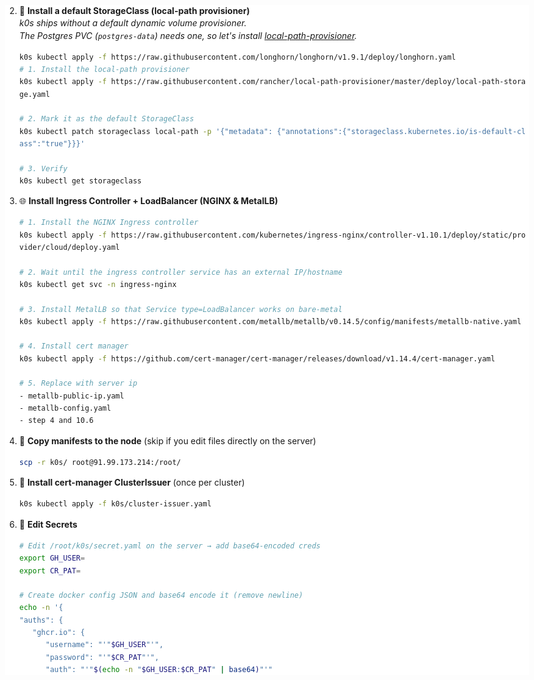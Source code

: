 2. 💾 **Install a default StorageClass (local-path provisioner)**  
   *k0s ships without a default dynamic volume provisioner.  
   The Postgres PVC (`postgres-data`) needs one, so let's install [local-path-provisioner](https://github.com/rancher/local-path-provisioner).*

   ```bash
   k0s kubectl apply -f https://raw.githubusercontent.com/longhorn/longhorn/v1.9.1/deploy/longhorn.yaml
   # 1. Install the local-path provisioner
   k0s kubectl apply -f https://raw.githubusercontent.com/rancher/local-path-provisioner/master/deploy/local-path-storage.yaml

   # 2. Mark it as the default StorageClass
   k0s kubectl patch storageclass local-path -p '{"metadata": {"annotations":{"storageclass.kubernetes.io/is-default-class":"true"}}}'

   # 3. Verify
   k0s kubectl get storageclass
   ```

3. 🌐 **Install Ingress Controller + LoadBalancer (NGINX & MetalLB)**
   ```bash
   # 1. Install the NGINX Ingress controller
   k0s kubectl apply -f https://raw.githubusercontent.com/kubernetes/ingress-nginx/controller-v1.10.1/deploy/static/provider/cloud/deploy.yaml

   # 2. Wait until the ingress controller service has an external IP/hostname
   k0s kubectl get svc -n ingress-nginx

   # 3. Install MetalLB so that Service type=LoadBalancer works on bare-metal
   k0s kubectl apply -f https://raw.githubusercontent.com/metallb/metallb/v0.14.5/config/manifests/metallb-native.yaml

   # 4. Install cert manager
   k0s kubectl apply -f https://github.com/cert-manager/cert-manager/releases/download/v1.14.4/cert-manager.yaml

   # 5. Replace with server ip
   - metallb-public-ip.yaml
   - metallb-config.yaml
   - step 4 and 10.6
   ```


4. 📂 **Copy manifests to the node** (skip if you edit files directly on the server)
   ```bash
   scp -r k0s/ root@91.99.173.214:/root/
   ```


5. 📨 **Install cert-manager ClusterIssuer** (once per cluster)
   ```bash
   k0s kubectl apply -f k0s/cluster-issuer.yaml
   ```

6. 🔐 **Edit Secrets**
   ```bash
   # Edit /root/k0s/secret.yaml on the server → add base64-encoded creds
   export GH_USER=
   export CR_PAT=

   # Create docker config JSON and base64 encode it (remove newline)
   echo -n '{
   "auths": {
      "ghcr.io": {
         "username": "'"$GH_USER"'",
         "password": "'"$CR_PAT"'",
         "auth": "'"$(echo -n "$GH_USER:$CR_PAT" | base64)"'"
   ```